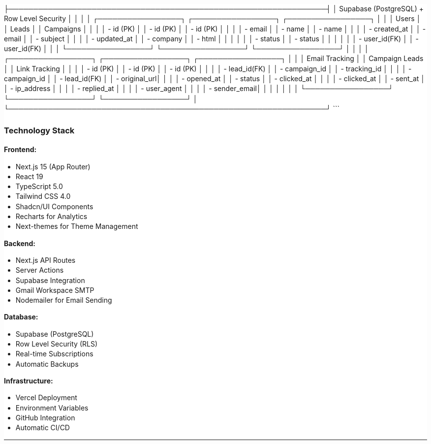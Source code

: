 ├─────────────────────────────────────────────────────────────────┤
│  Supabase (PostgreSQL) + Row Level Security                    │
│                                                                 │
│  ┌─────────────────┐ ┌─────────────────┐ ┌─────────────────┐   │
│  │     Users       │ │     Leads       │ │   Campaigns     │   │
│  │   - id (PK)     │ │   - id (PK)     │ │   - id (PK)     │   │
│  │   - email       │ │   - name        │ │   - name        │   │
│  │   - created_at  │ │   - email       │ │   - subject     │   │
│  │   - updated_at  │ │   - company     │ │   - html        │   │
│  │                 │ │   - status      │ │   - status      │   │
│  │                 │ │   - user_id(FK) │ │   - user_id(FK) │   │
│  └─────────────────┘ └─────────────────┘ └─────────────────┘   │
│                                                                 │
│  ┌─────────────────┐ ┌─────────────────┐ ┌─────────────────┐   │
│  │ Email Tracking  │ │ Campaign Leads  │ │ Link Tracking   │   │
│  │   - id (PK)     │ │   - id (PK)     │ │   - id (PK)     │   │
│  │   - lead_id(FK) │ │   - campaign_id │ │   - tracking_id │   │
│  │   - campaign_id │ │   - lead_id(FK) │ │   - original_url│   │
│  │   - opened_at   │ │   - status      │ │   - clicked_at  │   │
│  │   - clicked_at  │ │   - sent_at     │ │   - ip_address  │   │
│  │   - replied_at  │ │                 │ │   - user_agent  │   │
│  │   - sender_email│ │                 │ │                 │   │
│  └─────────────────┘ └─────────────────┘ └─────────────────┘   │
└─────────────────────────────────────────────────────────────────┘
\`\`\`

### Technology Stack

**Frontend:**
- Next.js 15 (App Router)
- React 19
- TypeScript 5.0
- Tailwind CSS 4.0
- Shadcn/UI Components
- Recharts for Analytics
- Next-themes for Theme Management

**Backend:**
- Next.js API Routes
- Server Actions
- Supabase Integration
- Gmail Workspace SMTP
- Nodemailer for Email Sending

**Database:**
- Supabase (PostgreSQL)
- Row Level Security (RLS)
- Real-time Subscriptions
- Automatic Backups

**Infrastructure:**
- Vercel Deployment
- Environment Variables
- GitHub Integration
- Automatic CI/CD

---